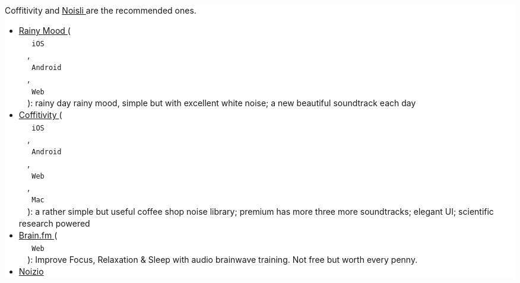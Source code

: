    Coffitivity
  </a>
  and
  <a href="http://www.noisli.com/">
   Noisli
  </a>
  are the recommended ones.
 </strong>
</p>
<ul>
 <li>
  <a href="http://www.rainymood.com/">
   Rainy Mood
  </a>
  (
  <code>
   iOS
  </code>
  ,
  <code>
   Android
  </code>
  ,
  <code>
   Web
  </code>
  ): rainy day rainy mood, simple but with excellent white noise; a new beautiful soundtrack each day
 </li>
 <li>
  <a href="http://coffitivity.com/">
   Coffitivity
  </a>
  (
  <code>
   iOS
  </code>
  ,
  <code>
   Android
  </code>
  ,
  <code>
   Web
  </code>
  ,
  <code>
   Mac
  </code>
  ): a rather simple but useful coffee shop noise library; premium has more three more soundtracks; elegant UI; scientific research powered
 </li>
 <li>
  <a href="https://www.brain.fm/">
   Brain.fm
  </a>
  (
  <code>
   Web
  </code>
  ): Improve Focus, Relaxation & Sleep with audio brainwave training. Not free but worth every penny.
 </li>
 <li>
  <a href="http://noiz.io/">
   Noizio